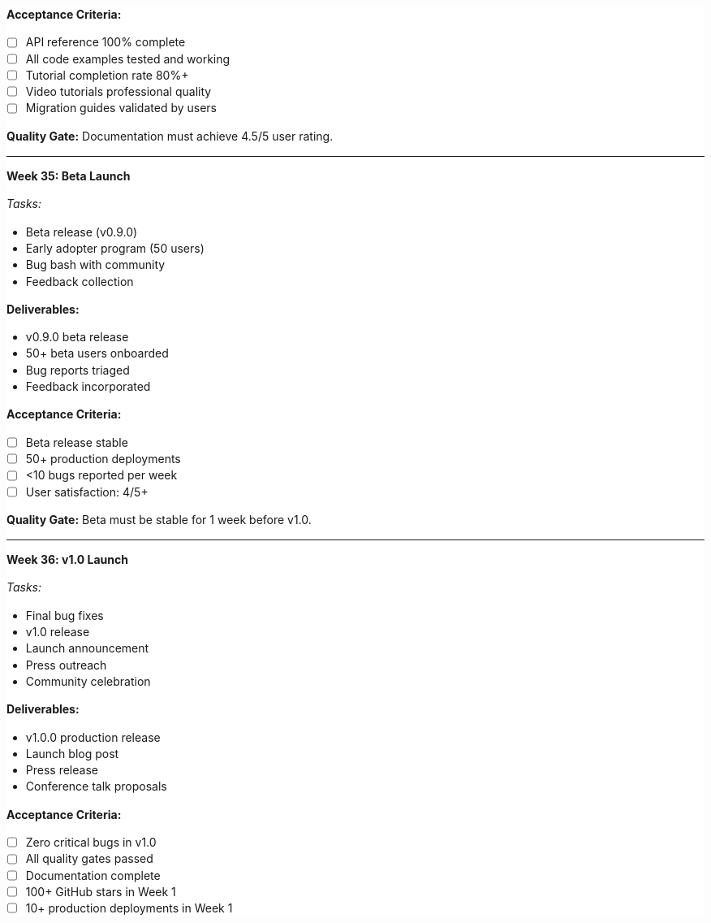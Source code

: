 **Acceptance Criteria:**
- [ ] API reference 100% complete
- [ ] All code examples tested and working
- [ ] Tutorial completion rate 80%+
- [ ] Video tutorials professional quality
- [ ] Migration guides validated by users

**Quality Gate:** Documentation must achieve 4.5/5 user rating.

---

**Week 35: Beta Launch**

*Tasks:*
- Beta release (v0.9.0)
- Early adopter program (50 users)
- Bug bash with community
- Feedback collection

**Deliverables:**
- v0.9.0 beta release
- 50+ beta users onboarded
- Bug reports triaged
- Feedback incorporated

**Acceptance Criteria:**
- [ ] Beta release stable
- [ ] 50+ production deployments
- [ ] <10 bugs reported per week
- [ ] User satisfaction: 4/5+

**Quality Gate:** Beta must be stable for 1 week before v1.0.

---

**Week 36: v1.0 Launch**

*Tasks:*
- Final bug fixes
- v1.0 release
- Launch announcement
- Press outreach
- Community celebration

**Deliverables:**
- v1.0.0 production release
- Launch blog post
- Press release
- Conference talk proposals

**Acceptance Criteria:**
- [ ] Zero critical bugs in v1.0
- [ ] All quality gates passed
- [ ] Documentation complete
- [ ] 100+ GitHub stars in Week 1
- [ ] 10+ production deployments in Week 1
